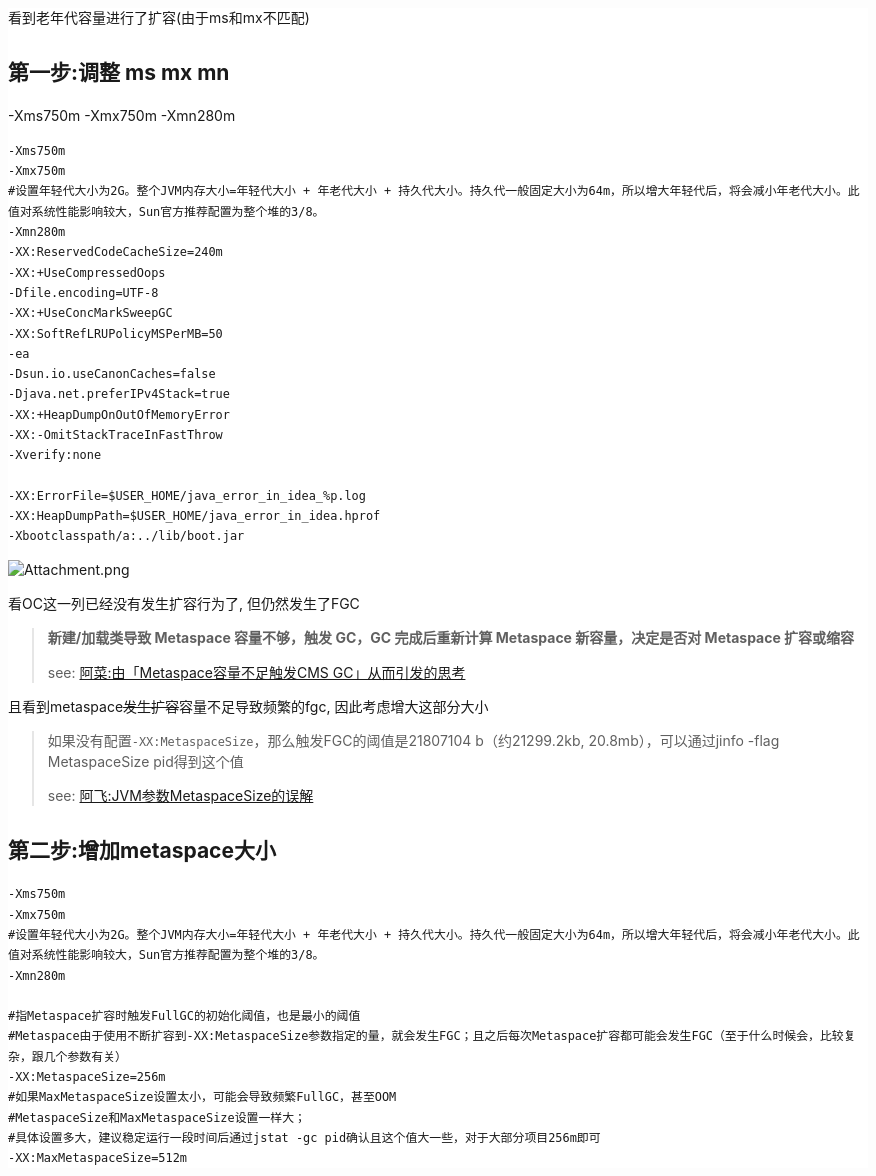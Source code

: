 看到老年代容量进行了扩容(由于ms和mx不匹配)



## 第一步:调整 ms mx mn

-Xms750m
-Xmx750m
-Xmn280m

```shell
-Xms750m
-Xmx750m
#设置年轻代大小为2G。整个JVM内存大小=年轻代大小 + 年老代大小 + 持久代大小。持久代一般固定大小为64m，所以增大年轻代后，将会减小年老代大小。此值对系统性能影响较大，Sun官方推荐配置为整个堆的3/8。
-Xmn280m
-XX:ReservedCodeCacheSize=240m
-XX:+UseCompressedOops
-Dfile.encoding=UTF-8
-XX:+UseConcMarkSweepGC
-XX:SoftRefLRUPolicyMSPerMB=50
-ea
-Dsun.io.useCanonCaches=false
-Djava.net.preferIPv4Stack=true
-XX:+HeapDumpOnOutOfMemoryError
-XX:-OmitStackTraceInFastThrow
-Xverify:none

-XX:ErrorFile=$USER_HOME/java_error_in_idea_%p.log
-XX:HeapDumpPath=$USER_HOME/java_error_in_idea.hprof
-Xbootclasspath/a:../lib/boot.jar
```

![Attachment.png](/Users/xj/code/palexu.github.io/_posts/assets/Attachment-6444963.png)



看OC这一列已经没有发生扩容行为了, 但仍然发生了FGC

>**新建/加载类导致 Metaspace 容量不够，触发 GC，GC 完成后重新计算 Metaspace 新容量，决定是否对 Metaspace 扩容或缩容**
>
>see:  [阿菜:由「Metaspace容量不足触发CMS GC」从而引发的思考](https://segmentfault.com/a/1190000016036969)

且看到metaspace~~发生扩容~~容量不足导致频繁的fgc, 因此考虑增大这部分大小

> 如果没有配置`-XX:MetaspaceSize`，那么触发FGC的阈值是21807104 b（约21299.2kb, 20.8mb），可以通过jinfo -flag MetaspaceSize pid得到这个值
>
> see: [阿飞:JVM参数MetaspaceSize的误解](https://www.jianshu.com/p/b448c21d2e71)



## 第二步:增加metaspace大小

```shell
-Xms750m
-Xmx750m
#设置年轻代大小为2G。整个JVM内存大小=年轻代大小 + 年老代大小 + 持久代大小。持久代一般固定大小为64m，所以增大年轻代后，将会减小年老代大小。此值对系统性能影响较大，Sun官方推荐配置为整个堆的3/8。
-Xmn280m

#指Metaspace扩容时触发FullGC的初始化阈值，也是最小的阈值
#Metaspace由于使用不断扩容到-XX:MetaspaceSize参数指定的量，就会发生FGC；且之后每次Metaspace扩容都可能会发生FGC（至于什么时候会，比较复杂，跟几个参数有关）
-XX:MetaspaceSize=256m
#如果MaxMetaspaceSize设置太小，可能会导致频繁FullGC，甚至OOM
#MetaspaceSize和MaxMetaspaceSize设置一样大；
#具体设置多大，建议稳定运行一段时间后通过jstat -gc pid确认且这个值大一些，对于大部分项目256m即可
-XX:MaxMetaspaceSize=512m

```